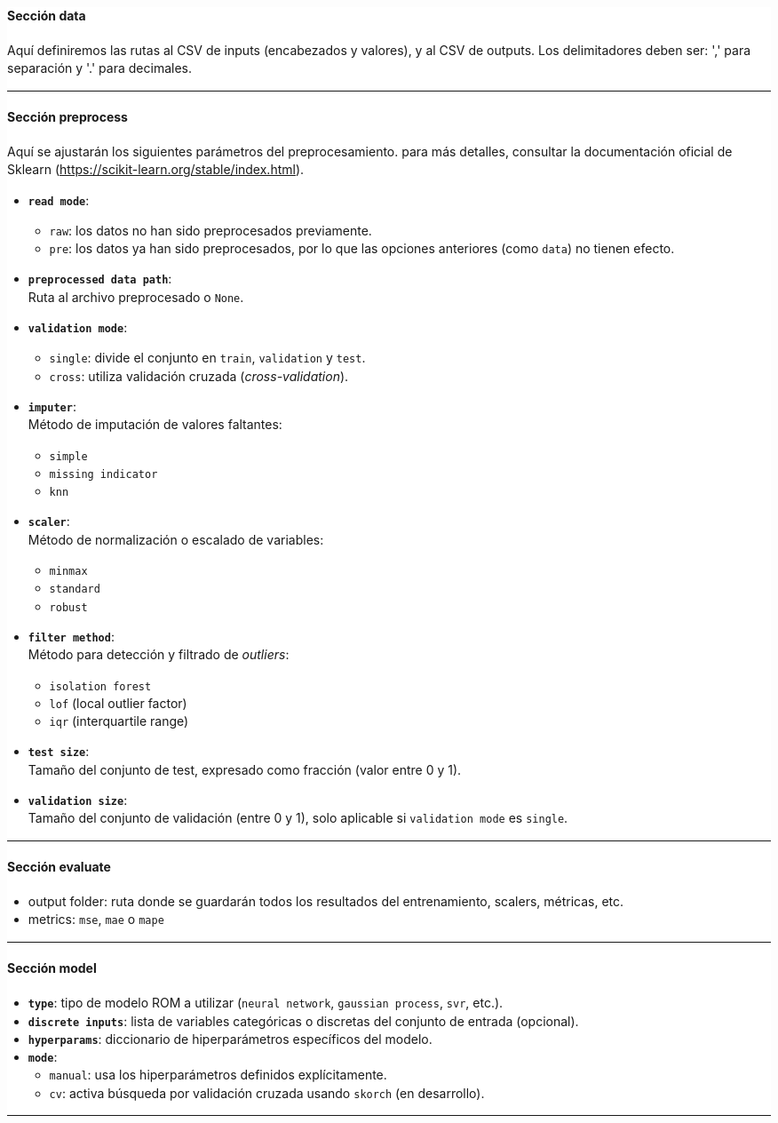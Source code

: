 #### Sección data
Aquí definiremos las rutas al CSV de inputs (encabezados y valores), y al CSV de outputs. Los delimitadores deben ser: ',' para separación y '.' para decimales.

---

#### Sección preprocess
Aquí se ajustarán los siguientes parámetros del preprocesamiento. para más detalles, consultar la documentación oficial de Sklearn (https://scikit-learn.org/stable/index.html).

- **`read mode`**:  
  - `raw`: los datos no han sido preprocesados previamente.  
  - `pre`: los datos ya han sido preprocesados, por lo que las opciones anteriores (como `data`) no tienen efecto.

- **`preprocessed data path`**:  
  Ruta al archivo preprocesado o `None`.

- **`validation mode`**:  
  - `single`: divide el conjunto en `train`, `validation` y `test`.  
  - `cross`: utiliza validación cruzada (*cross-validation*).

- **`imputer`**:  
  Método de imputación de valores faltantes:
  - `simple`  
  - `missing indicator`  
  - `knn`

- **`scaler`**:  
  Método de normalización o escalado de variables:
  - `minmax`  
  - `standard`  
  - `robust`

- **`filter method`**:  
  Método para detección y filtrado de *outliers*:
  - `isolation forest`  
  - `lof` (local outlier factor)  
  - `iqr` (interquartile range)

- **`test size`**:  
  Tamaño del conjunto de test, expresado como fracción (valor entre 0 y 1).

- **`validation size`**:  
  Tamaño del conjunto de validación (entre 0 y 1), solo aplicable si `validation mode` es `single`.

---

#### Sección evaluate
- output folder: ruta donde se guardarán todos los resultados del entrenamiento, scalers, métricas, etc.
- metrics: `mse`, `mae` o `mape`

---

#### Sección model
- **`type`**: tipo de modelo ROM a utilizar (`neural network`, `gaussian process`, `svr`, etc.).
- **`discrete inputs`**: lista de variables categóricas o discretas del conjunto de entrada (opcional).
- **`hyperparams`**: diccionario de hiperparámetros específicos del modelo.
- **`mode`**:
  - `manual`: usa los hiperparámetros definidos explícitamente.
  - `cv`: activa búsqueda por validación cruzada usando `skorch` (en desarrollo).

---